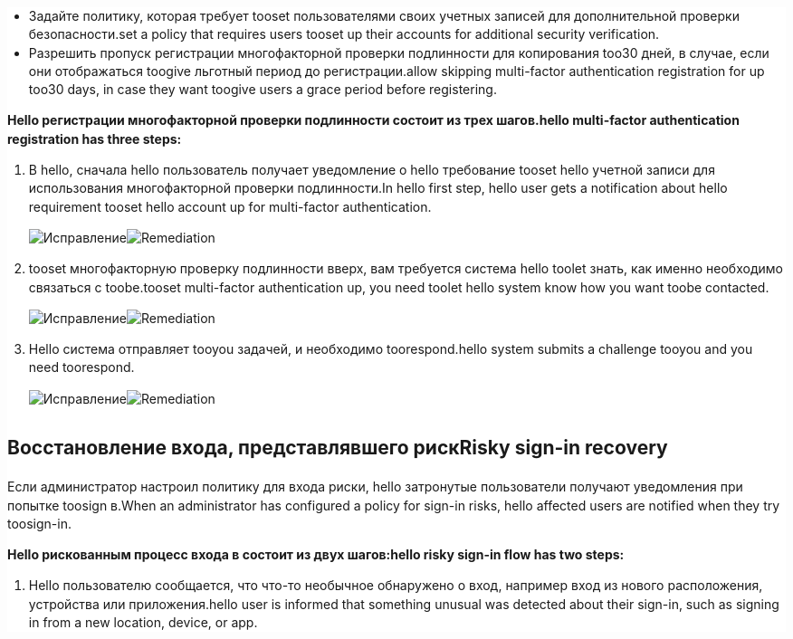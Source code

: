 * <span data-ttu-id="b2685-126">Задайте политику, которая требует tooset пользователями своих учетных записей для дополнительной проверки безопасности.</span><span class="sxs-lookup"><span data-stu-id="b2685-126">set a policy that requires users tooset up their accounts for additional security verification.</span></span> 
* <span data-ttu-id="b2685-127">Разрешить пропуск регистрации многофакторной проверки подлинности для копирования too30 дней, в случае, если они отображаться toogive льготный период до регистрации.</span><span class="sxs-lookup"><span data-stu-id="b2685-127">allow skipping multi-factor authentication registration for up too30 days, in case they want toogive users a grace period before registering.</span></span>

<span data-ttu-id="b2685-128">**Hello регистрации многофакторной проверки подлинности состоит из трех шагов.**</span><span class="sxs-lookup"><span data-stu-id="b2685-128">**hello multi-factor authentication registration has three steps:**</span></span>

1. <span data-ttu-id="b2685-129">В hello, сначала hello пользователь получает уведомление о hello требование tooset hello учетной записи для использования многофакторной проверки подлинности.</span><span class="sxs-lookup"><span data-stu-id="b2685-129">In hello first step, hello user gets a notification about hello requirement tooset hello account up for multi-factor authentication.</span></span> 
   
    <span data-ttu-id="b2685-130">![Исправление](./media/active-directory-identityprotection-flows/140.png "Исправление")</span><span class="sxs-lookup"><span data-stu-id="b2685-130">![Remediation](./media/active-directory-identityprotection-flows/140.png "Remediation")</span></span>
2. <span data-ttu-id="b2685-131">tooset многофакторную проверку подлинности вверх, вам требуется система hello toolet знать, как именно необходимо связаться с toobe.</span><span class="sxs-lookup"><span data-stu-id="b2685-131">tooset multi-factor authentication up, you need toolet hello system know how you want toobe contacted.</span></span>
   
    <span data-ttu-id="b2685-132">![Исправление](./media/active-directory-identityprotection-flows/141.png "Исправление")</span><span class="sxs-lookup"><span data-stu-id="b2685-132">![Remediation](./media/active-directory-identityprotection-flows/141.png "Remediation")</span></span>
3. <span data-ttu-id="b2685-133">Hello система отправляет tooyou задачей, и необходимо toorespond.</span><span class="sxs-lookup"><span data-stu-id="b2685-133">hello system submits a challenge tooyou and you need toorespond.</span></span>
   
    <span data-ttu-id="b2685-134">![Исправление](./media/active-directory-identityprotection-flows/142.png "Исправление")</span><span class="sxs-lookup"><span data-stu-id="b2685-134">![Remediation](./media/active-directory-identityprotection-flows/142.png "Remediation")</span></span>

## <a name="risky-sign-in-recovery"></a><span data-ttu-id="b2685-135">Восстановление входа, представлявшего риск</span><span class="sxs-lookup"><span data-stu-id="b2685-135">Risky sign-in recovery</span></span>
<span data-ttu-id="b2685-136">Если администратор настроил политику для входа риски, hello затронутые пользователи получают уведомления при попытке toosign в.</span><span class="sxs-lookup"><span data-stu-id="b2685-136">When an administrator has configured a policy for sign-in risks, hello affected users are notified when they try toosign-in.</span></span> 

<span data-ttu-id="b2685-137">**Hello рискованным процесс входа в состоит из двух шагов:**</span><span class="sxs-lookup"><span data-stu-id="b2685-137">**hello risky sign-in flow has two steps:**</span></span> 

1. <span data-ttu-id="b2685-138">Hello пользователю сообщается, что что-то необычное обнаружено о вход, например вход из нового расположения, устройства или приложения.</span><span class="sxs-lookup"><span data-stu-id="b2685-138">hello user is informed that something unusual was detected about their sign-in, such as signing in from a new location, device, or app.</span></span> 
   